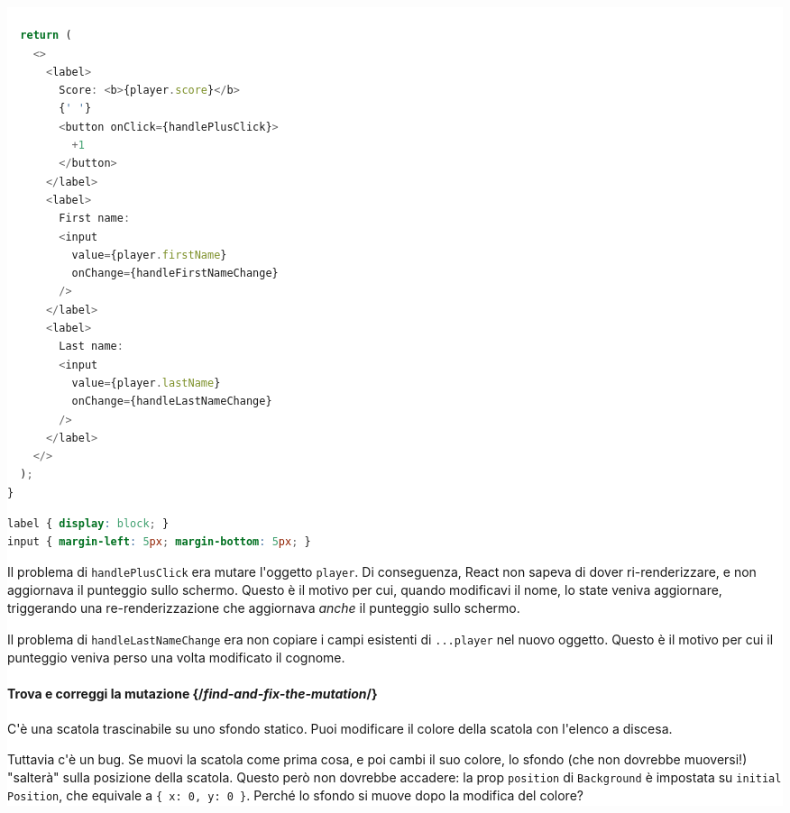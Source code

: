 ```js

  return (
    <>
      <label>
        Score: <b>{player.score}</b>
        {' '}
        <button onClick={handlePlusClick}>
          +1
        </button>
      </label>
      <label>
        First name:
        <input
          value={player.firstName}
          onChange={handleFirstNameChange}
        />
      </label>
      <label>
        Last name:
        <input
          value={player.lastName}
          onChange={handleLastNameChange}
        />
      </label>
    </>
  );
}
```

```css
label { display: block; }
input { margin-left: 5px; margin-bottom: 5px; }
```

</Sandpack>

Il problema di `handlePlusClick` era mutare l'oggetto `player`. Di conseguenza, React non sapeva di dover ri-renderizzare, e non aggiornava il punteggio sullo schermo. Questo è il motivo per cui, quando modificavi il nome, lo state veniva aggiornare, triggerando una re-renderizzazione che aggiornava _anche_ il punteggio sullo schermo.

Il problema di `handleLastNameChange` era non copiare i campi esistenti di `...player` nel nuovo oggetto. Questo è il motivo per cui il punteggio veniva perso una volta modificato il cognome.

</Solution>

#### Trova e correggi la mutazione {/*find-and-fix-the-mutation*/}

C'è una scatola trascinabile su uno sfondo statico. Puoi modificare il colore della scatola con l'elenco a discesa.

Tuttavia c'è un bug. Se muovi la scatola come prima cosa, e poi cambi il suo colore, lo sfondo (che non dovrebbe muoversi!) "salterà" sulla posizione della scatola. Questo però non dovrebbe accadere: la prop `position` di `Background` è impostata su `initialPosition`, che equivale a `{ x: 0, y: 0 }`. Perché lo sfondo si muove dopo la modifica del colore?
